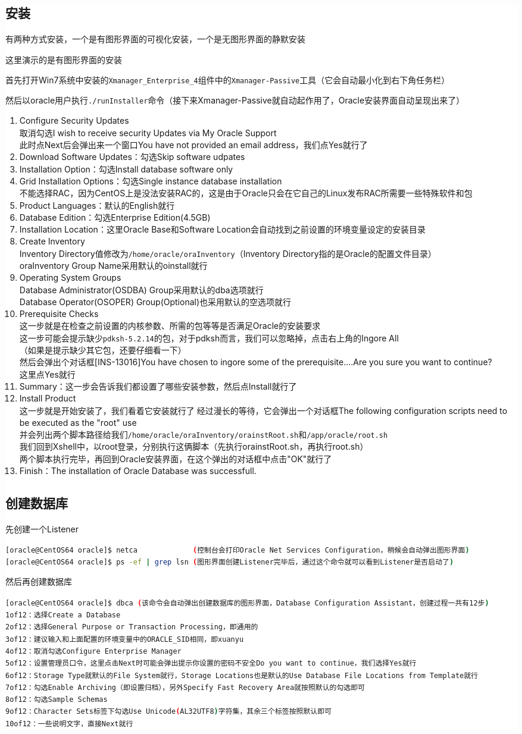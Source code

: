 ## 安装

有两种方式安装，一个是有图形界面的可视化安装，一个是无图形界面的静默安装

这里演示的是有图形界面的安装

首先打开Win7系统中安装的`Xmanager_Enterprise_4`组件中的`Xmanager-Passive`工具（它会自动最小化到右下角任务栏）

然后以oracle用户执行`./runInstaller`命令（接下来Xmanager-Passive就自动起作用了，Oracle安装界面自动呈现出来了）

1. Configure Security Updates<br>
   取消勾选I wish to receive security Updates via My Oracle Support<br>
   此时点Next后会弹出来一个窗口You have not provided an email address，我们点Yes就行了
2. Download Software Updates：勾选Skip software udpates
3. Installation Option：勾选Install database software only
4. Grid Installation Options：勾选Single instance database installation<br>
   不能选择RAC，因为CentOS上是没法安装RAC的，这是由于Oracle只会在它自己的Linux发布RAC所需要一些特殊软件和包
5. Product Languages：默认的English就行
6. Database Edition：勾选Enterprise Edition(4.5GB)
7. Installation Location：这里Oracle Base和Software Location会自动找到之前设置的环境变量设定的安装目录
8. Create Inventory<br>
   Inventory Directory值修改为`/home/oracle/oraInventory`（Inventory Directory指的是Oracle的配置文件目录）<br>
   oraInventory Group Name采用默认的oinstall就行
9. Operating System Groups<br>
   Database Administrator(OSDBA) Group采用默认的dba选项就行<br>
   Database Operator(OSOPER) Group(Optional)也采用默认的空选项就行
10. Prerequisite Checks<br>
    这一步就是在检查之前设置的内核参数、所需的包等等是否满足Oracle的安装要求<br>
    这一步可能会提示缺少`pdksh-5.2.14`的包，对于pdksh而言，我们可以忽略掉，点击右上角的Ingore All<br>
    （如果是提示缺少其它包，还要仔细看一下）<br>
    然后会弹出个对话框[INS-13016]You have chosen to ingore some of the prerequisite....Are you sure you want to continue?<br>
    这里点Yes就行
11. Summary：这一步会告诉我们都设置了哪些安装参数，然后点Install就行了
12. Install Product<br>
    这一步就是开始安装了，我们看着它安装就行了
    经过漫长的等待，它会弹出一个对话框The following configuration scripts need to be executed as the "root" use<br>
    并会列出两个脚本路径给我们`/home/oracle/oraInventory/orainstRoot.sh`和`/app/oracle/root.sh`<br>
    我们回到Xshell中，以root登录，分别执行这俩脚本（先执行orainstRoot.sh，再执行root.sh）<br>
    两个脚本执行完毕，再回到Oracle安装界面，在这个弹出的对话框中点击"OK"就行了
13. Finish：The installation of Oracle Database was successfull.

## 创建数据库

先创建一个Listener

```sh
[oracle@CentOS64 oracle]$ netca             (控制台会打印Oracle Net Services Configuration，稍候会自动弹出图形界面)
[oracle@CentOS64 oracle]$ ps -ef | grep lsn (图形界面创建Listener完毕后，通过这个命令就可以看到Listener是否启动了)
```

然后再创建数据库

```sh
[oracle@CentOS64 oracle]$ dbca (该命令会自动弹出创建数据库的图形界面，Database Configuration Assistant，创建过程一共有12步)
1of12：选择Create a Database
2of12：选择General Purpose or Transaction Processing，即通用的
3of12：建议输入和上面配置的环境变量中的ORACLE_SID相同，即xuanyu
4of12：取消勾选Configure Enterprise Manager
5of12：设置管理员口令，这里点击Next时可能会弹出提示你设置的密码不安全Do you want to continue，我们选择Yes就行
6of12：Storage Type就默认的File System就行，Storage Locations也是默认的Use Database File Locations from Template就行
7of12：勾选Enable Archiving（即设置归档），另外Specify Fast Recovery Area就按照默认的勾选即可
8of12：勾选Sample Schemas
9of12：Character Sets标签下勾选Use Unicode(AL32UTF8)字符集，其余三个标签按照默认即可
10of12：一些说明文字，直接Next就行
```